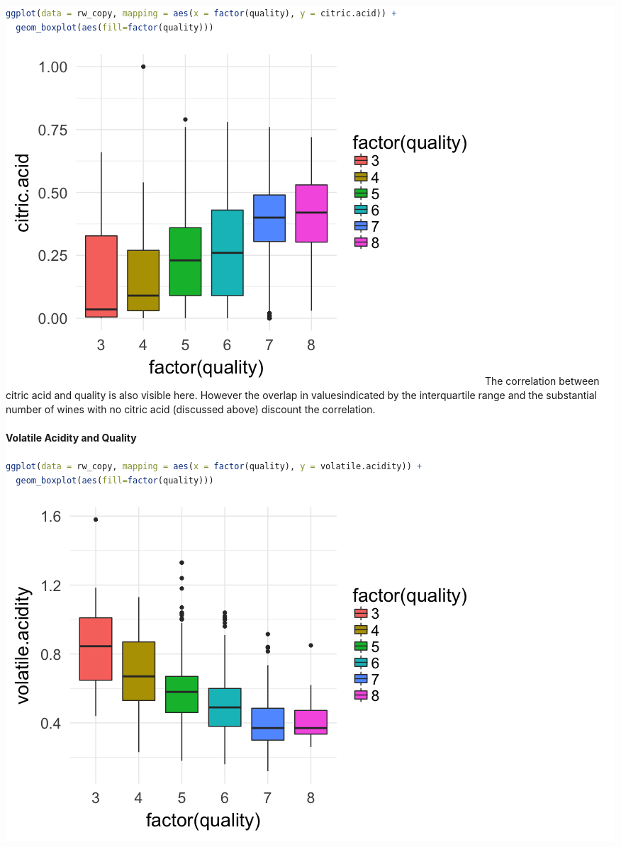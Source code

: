 ``` r
ggplot(data = rw_copy, mapping = aes(x = factor(quality), y = citric.acid)) +
  geom_boxplot(aes(fill=factor(quality)))
```

![](red_red_wine_files/figure-markdown_github/unnamed-chunk-41-1.png) The correlation between citric acid and quality is also visible here. However the overlap in valuesindicated by the interquartile range and the substantial number of wines with no citric acid (discussed above) discount the correlation.

#### Volatile Acidity and Quality

``` r
ggplot(data = rw_copy, mapping = aes(x = factor(quality), y = volatile.acidity)) +
  geom_boxplot(aes(fill=factor(quality)))
```

![](red_red_wine_files/figure-markdown_github/unnamed-chunk-42-1.png)
